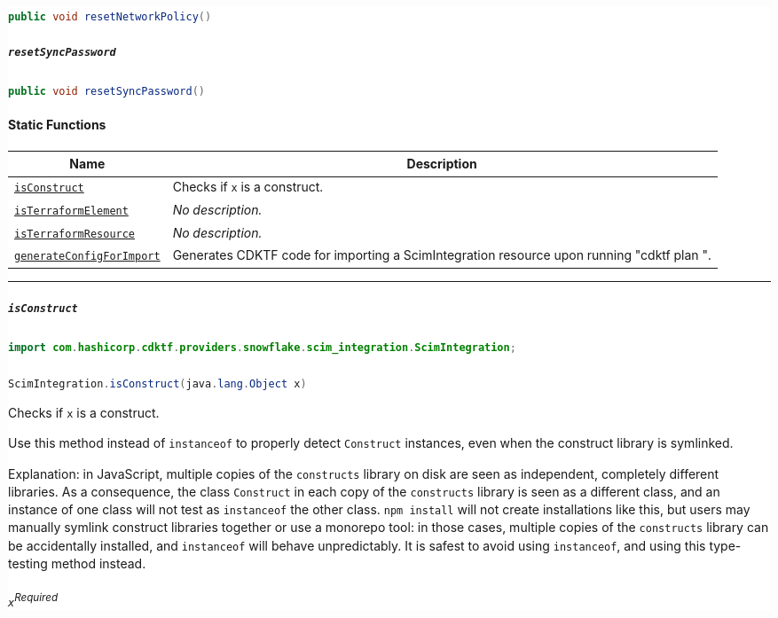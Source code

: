 ```java
public void resetNetworkPolicy()
```

##### `resetSyncPassword` <a name="resetSyncPassword" id="@cdktf/provider-snowflake.scimIntegration.ScimIntegration.resetSyncPassword"></a>

```java
public void resetSyncPassword()
```

#### Static Functions <a name="Static Functions" id="Static Functions"></a>

| **Name** | **Description** |
| --- | --- |
| <code><a href="#@cdktf/provider-snowflake.scimIntegration.ScimIntegration.isConstruct">isConstruct</a></code> | Checks if `x` is a construct. |
| <code><a href="#@cdktf/provider-snowflake.scimIntegration.ScimIntegration.isTerraformElement">isTerraformElement</a></code> | *No description.* |
| <code><a href="#@cdktf/provider-snowflake.scimIntegration.ScimIntegration.isTerraformResource">isTerraformResource</a></code> | *No description.* |
| <code><a href="#@cdktf/provider-snowflake.scimIntegration.ScimIntegration.generateConfigForImport">generateConfigForImport</a></code> | Generates CDKTF code for importing a ScimIntegration resource upon running "cdktf plan <stack-name>". |

---

##### `isConstruct` <a name="isConstruct" id="@cdktf/provider-snowflake.scimIntegration.ScimIntegration.isConstruct"></a>

```java
import com.hashicorp.cdktf.providers.snowflake.scim_integration.ScimIntegration;

ScimIntegration.isConstruct(java.lang.Object x)
```

Checks if `x` is a construct.

Use this method instead of `instanceof` to properly detect `Construct`
instances, even when the construct library is symlinked.

Explanation: in JavaScript, multiple copies of the `constructs` library on
disk are seen as independent, completely different libraries. As a
consequence, the class `Construct` in each copy of the `constructs` library
is seen as a different class, and an instance of one class will not test as
`instanceof` the other class. `npm install` will not create installations
like this, but users may manually symlink construct libraries together or
use a monorepo tool: in those cases, multiple copies of the `constructs`
library can be accidentally installed, and `instanceof` will behave
unpredictably. It is safest to avoid using `instanceof`, and using
this type-testing method instead.

###### `x`<sup>Required</sup> <a name="x" id="@cdktf/provider-snowflake.scimIntegration.ScimIntegration.isConstruct.parameter.x"></a>
